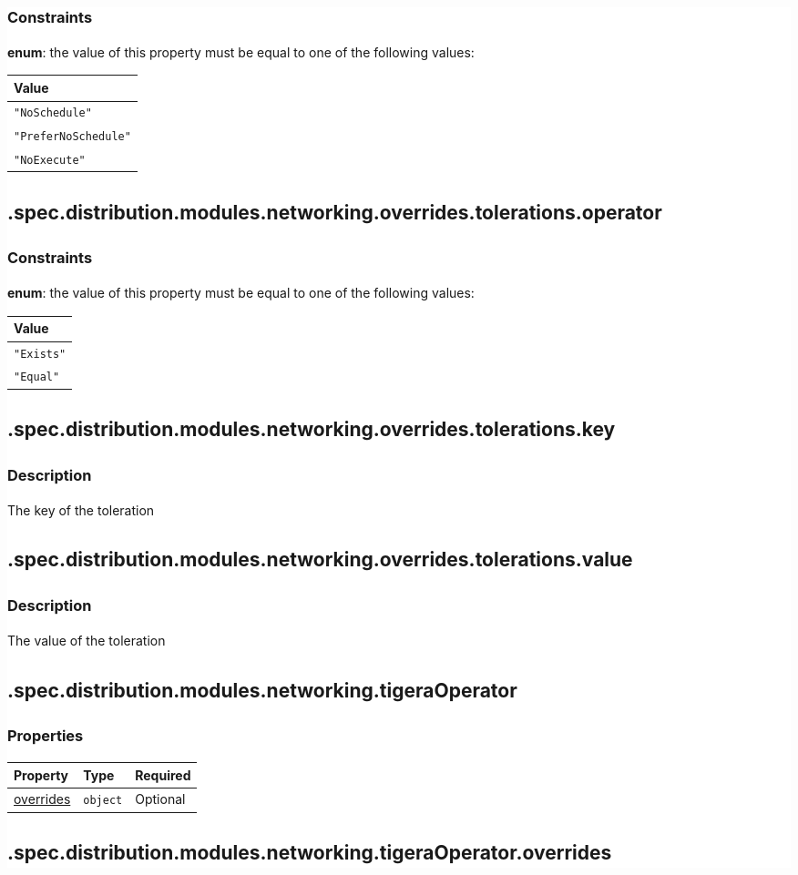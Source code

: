 ### Constraints

**enum**: the value of this property must be equal to one of the following values:

| Value                |
|:---------------------|
| `"NoSchedule"`       |
| `"PreferNoSchedule"` |
| `"NoExecute"`        |

## .spec.distribution.modules.networking.overrides.tolerations.operator

### Constraints

**enum**: the value of this property must be equal to one of the following values:

| Value      |
|:-----------|
| `"Exists"` |
| `"Equal"`  |

## .spec.distribution.modules.networking.overrides.tolerations.key

### Description

The key of the toleration

## .spec.distribution.modules.networking.overrides.tolerations.value

### Description

The value of the toleration

## .spec.distribution.modules.networking.tigeraOperator

### Properties

| Property                                                               | Type     | Required |
|:-----------------------------------------------------------------------|:---------|:---------|
| [overrides](#specdistributionmodulesnetworkingtigeraoperatoroverrides) | `object` | Optional |

## .spec.distribution.modules.networking.tigeraOperator.overrides

